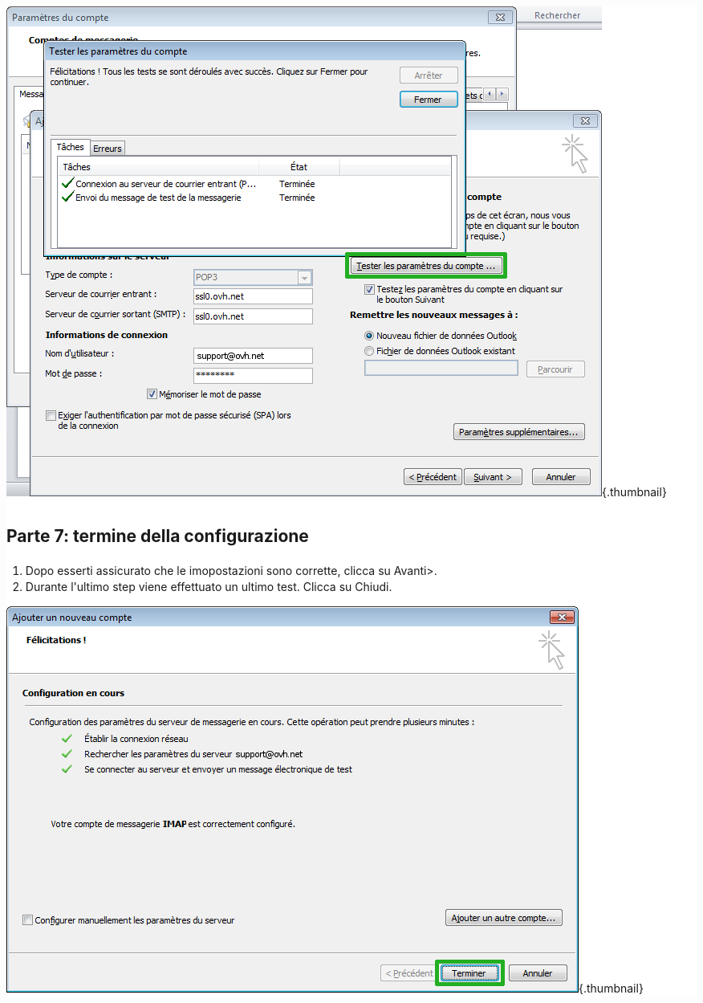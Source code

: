 ![](images/img_1267.jpg){.thumbnail}


## Parte 7: termine della configurazione
1.  Dopo esserti assicurato che le imopostazioni sono corrette, clicca su Avanti>.
2.  Durante l'ultimo step viene effettuato un ultimo test. Clicca su Chiudi.

![](images/img_1266.jpg){.thumbnail}
